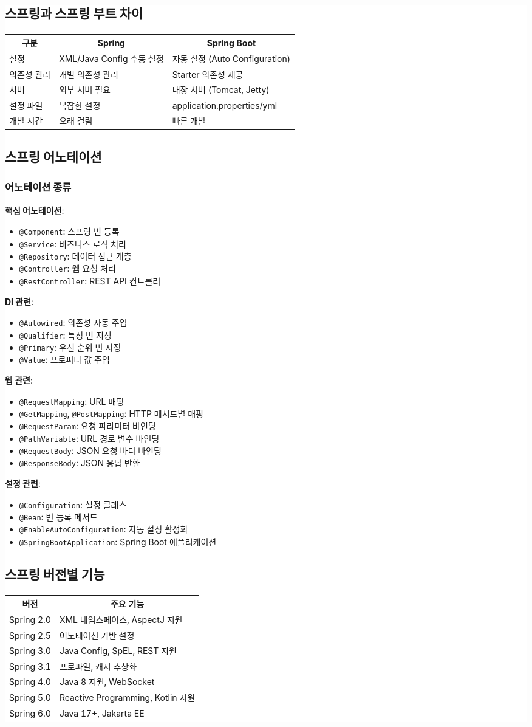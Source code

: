 ## 스프링과 스프링 부트 차이

| 구분 | Spring | Spring Boot |
|------|--------|-------------|
| 설정 | XML/Java Config 수동 설정 | 자동 설정 (Auto Configuration) |
| 의존성 관리 | 개별 의존성 관리 | Starter 의존성 제공 |
| 서버 | 외부 서버 필요 | 내장 서버 (Tomcat, Jetty) |
| 설정 파일 | 복잡한 설정 | application.properties/yml |
| 개발 시간 | 오래 걸림 | 빠른 개발 |

## 스프링 어노테이션

### 어노테이션 종류

**핵심 어노테이션**:
- `@Component`: 스프링 빈 등록
- `@Service`: 비즈니스 로직 처리
- `@Repository`: 데이터 접근 계층
- `@Controller`: 웹 요청 처리
- `@RestController`: REST API 컨트롤러

**DI 관련**:
- `@Autowired`: 의존성 자동 주입
- `@Qualifier`: 특정 빈 지정
- `@Primary`: 우선 순위 빈 지정
- `@Value`: 프로퍼티 값 주입

**웹 관련**:
- `@RequestMapping`: URL 매핑
- `@GetMapping`, `@PostMapping`: HTTP 메서드별 매핑
- `@RequestParam`: 요청 파라미터 바인딩
- `@PathVariable`: URL 경로 변수 바인딩
- `@RequestBody`: JSON 요청 바디 바인딩
- `@ResponseBody`: JSON 응답 반환

**설정 관련**:
- `@Configuration`: 설정 클래스
- `@Bean`: 빈 등록 메서드
- `@EnableAutoConfiguration`: 자동 설정 활성화
- `@SpringBootApplication`: Spring Boot 애플리케이션

## 스프링 버전별 기능

| 버전 | 주요 기능 |
|------|-----------|
| Spring 2.0 | XML 네임스페이스, AspectJ 지원 |
| Spring 2.5 | 어노테이션 기반 설정 |
| Spring 3.0 | Java Config, SpEL, REST 지원 |
| Spring 3.1 | 프로파일, 캐시 추상화 |
| Spring 4.0 | Java 8 지원, WebSocket |
| Spring 5.0 | Reactive Programming, Kotlin 지원 |
| Spring 6.0 | Java 17+, Jakarta EE |

